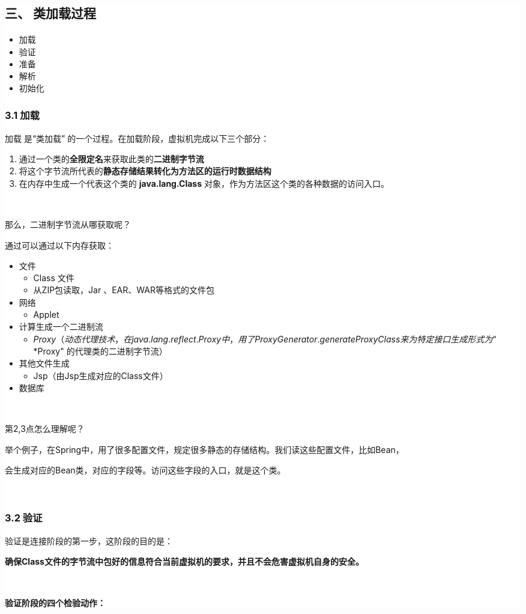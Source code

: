 

## 三、 类加载过程

- 加载
- 验证
- 准备
- 解析
- 初始化



### 3.1 加载

加载 是“类加载” 的一个过程。在加载阶段，虚拟机完成以下三个部分：

1. 通过一个类的**全限定名**来获取此类的**二进制字节流**
2. 将这个字节流所代表的**静态存储结果转化为方法区的运行时数据结构**
3. 在内存中生成一个代表这个类的 **java.lang.Class** 对象，作为方法区这个类的各种数据的访问入口。

<br>

那么，二进制字节流从哪获取呢？

通过可以通过以下内存获取：

- 文件
  - Class 文件
  - 从ZIP包读取，Jar 、EAR、WAR等格式的文件包
- 网络
  - Applet
- 计算生成一个二进制流
  - $Proxy（动态代理技术，在 java.lang.reflect.Proxy中，用了 ProxyGenerator.generateProxyClass 来为特定接口生成形式为 “*$Proxy" 的代理类的二进制字节流）
- 其他文件生成
  - Jsp（由Jsp生成对应的Class文件）
- 数据库

<br>

第2,3点怎么理解呢？

举个例子，在Spring中，用了很多配置文件，规定很多静态的存储结构。我们读这些配置文件，比如Bean，

会生成对应的Bean类，对应的字段等。访问这些字段的入口，就是这个类。

<br>



### 3.2 验证

验证是连接阶段的第一步，这阶段的目的是：

**确保Class文件的字节流中包好的信息符合当前虚拟机的要求，并且不会危害虚拟机自身的安全。**

<br>

**验证阶段的四个检验动作：**

